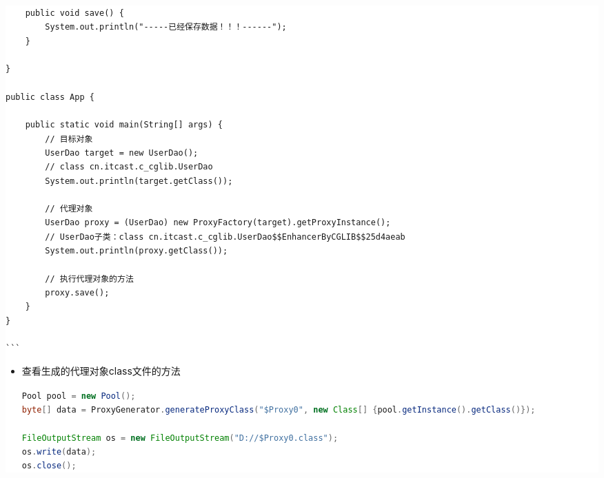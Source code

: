         public void save() {
        	System.out.println("-----已经保存数据！！！------");
        }

    }

    public class App {

        public static void main(String[] args) {
        	// 目标对象
        	UserDao target = new UserDao();
        	// class cn.itcast.c_cglib.UserDao
        	System.out.println(target.getClass());

        	// 代理对象
        	UserDao proxy = (UserDao) new ProxyFactory(target).getProxyInstance();
        	// UserDao子类：class cn.itcast.c_cglib.UserDao$$EnhancerByCGLIB$$25d4aeab
        	System.out.println(proxy.getClass());

        	// 执行代理对象的方法
        	proxy.save();
        }
    }

    ```
- 查看生成的代理对象class文件的方法

  ```java
  Pool pool = new Pool();
  byte[] data = ProxyGenerator.generateProxyClass("$Proxy0", new Class[] {pool.getInstance().getClass()});

  FileOutputStream os = new FileOutputStream("D://$Proxy0.class");
  os.write(data);
  os.close();
  ```
